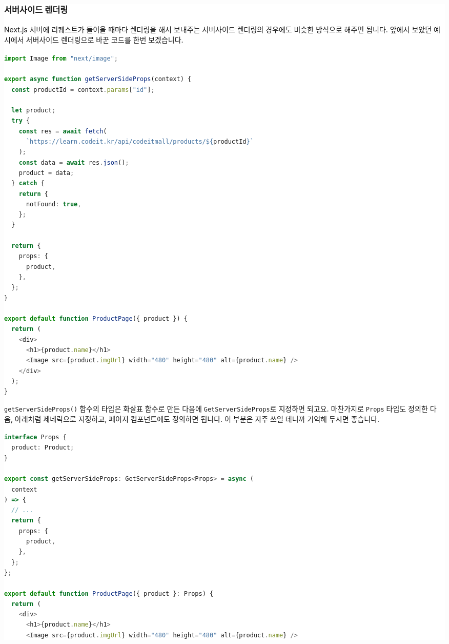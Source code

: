 ### 서버사이드 렌더링

Next.js 서버에 리퀘스트가 들어올 때마다 렌더링을 해서 보내주는 서버사이드 렌더링의 경우에도 비슷한 방식으로 해주면 됩니다. 앞에서 보았던 예시에서 서버사이드 렌더링으로 바꾼 코드를 한번 보겠습니다.

```ts
import Image from "next/image";

export async function getServerSideProps(context) {
  const productId = context.params["id"];

  let product;
  try {
    const res = await fetch(
      `https://learn.codeit.kr/api/codeitmall/products/${productId}`
    );
    const data = await res.json();
    product = data;
  } catch {
    return {
      notFound: true,
    };
  }

  return {
    props: {
      product,
    },
  };
}

export default function ProductPage({ product }) {
  return (
    <div>
      <h1>{product.name}</h1>
      <Image src={product.imgUrl} width="480" height="480" alt={product.name} />
    </div>
  );
}
```

`getServerSideProps()` 함수의 타입은 화살표 함수로 만든 다음에 `GetServerSideProps`로 지정하면 되고요. 마찬가지로 `Props` 타입도 정의한 다음, 아래처럼 제네릭으로 지정하고, 페이지 컴포넌트에도 정의하면 됩니다. 이 부분은 자주 쓰일 테니까 기억해 두시면 좋습니다.

```ts
interface Props {
  product: Product;
}

export const getServerSideProps: GetServerSideProps<Props> = async (
  context
) => {
  // ...
  return {
    props: {
      product,
    },
  };
};

export default function ProductPage({ product }: Props) {
  return (
    <div>
      <h1>{product.name}</h1>
      <Image src={product.imgUrl} width="480" height="480" alt={product.name} />
```